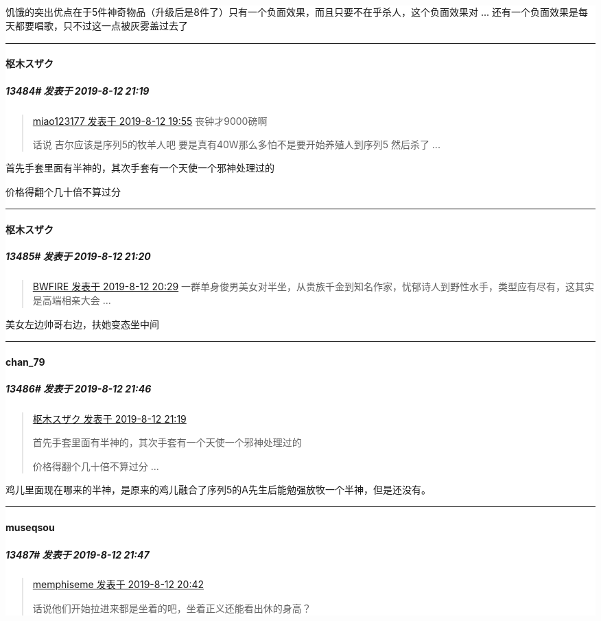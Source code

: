 饥饿的突出优点在于5件神奇物品（升级后是8件了）只有一个负面效果，而且只要不在乎杀人，这个负面效果对 ...</blockquote>
还有一个负面效果是每天都要唱歌，只不过这一点被灰雾盖过去了


*****

####  枢木スザク  
##### 13484#       发表于 2019-8-12 21:19


<blockquote><a href="httphttps://bbs.saraba1st.com/2b/forum.php?mod=redirect&amp;goto=findpost&amp;pid=44886616&amp;ptid=1595632" target="_blank">miao123177 发表于 2019-8-12 19:55</a>
丧钟才9000磅啊

话说 吉尔应该是序列5的牧羊人吧 要是真有40W那么多怕不是要开始养殖人到序列5 然后杀了 ...</blockquote>
首先手套里面有半神的，其次手套有一个天使一个邪神处理过的

价格得翻个几十倍不算过分


*****

####  枢木スザク  
##### 13485#       发表于 2019-8-12 21:20


<blockquote><a href="httphttps://bbs.saraba1st.com/2b/forum.php?mod=redirect&amp;goto=findpost&amp;pid=44887017&amp;ptid=1595632" target="_blank">BWFIRE 发表于 2019-8-12 20:29</a>
一群单身俊男美女对半坐，从贵族千金到知名作家，忧郁诗人到野性水手，类型应有尽有，这其实是高端相亲大会 ...</blockquote>
美女左边帅哥右边，扶她变态坐中间


*****

####  chan_79  
##### 13486#       发表于 2019-8-12 21:46


<blockquote><a href="httphttps://bbs.saraba1st.com/2b/forum.php?mod=redirect&amp;goto=findpost&amp;pid=44887501&amp;ptid=1595632" target="_blank">枢木スザク 发表于 2019-8-12 21:19</a>

首先手套里面有半神的，其次手套有一个天使一个邪神处理过的


价格得翻个几十倍不算过分 ...</blockquote>
鸡儿里面现在哪来的半神，是原来的鸡儿融合了序列5的A先生后能勉强放牧一个半神，但是还没有。


*****

####  museqsou  
##### 13487#       发表于 2019-8-12 21:47


<blockquote><a href="httphttps://bbs.saraba1st.com/2b/forum.php?mod=redirect&amp;goto=findpost&amp;pid=44887144&amp;ptid=1595632" target="_blank">memphiseme 发表于 2019-8-12 20:42</a>

话说他们开始拉进来都是坐着的吧，坐着正义还能看出休的身高？


